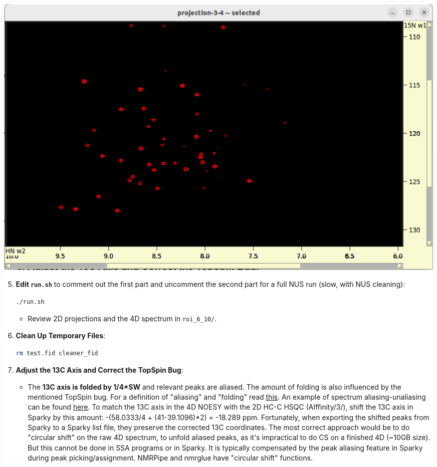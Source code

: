    ![projection 3-4](../images/Ubq_edited_4D_test_run_proj3-4.png)

5. **Edit `run.sh`** to comment out the first part and uncomment the second part for a full NUS run (slow, with NUS cleaning):
   ```bash
   ./run.sh
   ```
   - Review 2D projections and the 4D spectrum in `roi_6_10/`.

6. **Clean Up Temporary Files**:
   ```bash
   rm test.fid cleaner_fid
   ```
   
7. **Adjust the 13C Axis and Correct the TopSpin Bug**:

   - The **13C axis is folded by 1/4*SW** and relevant peaks are aliased. The amount of folding is also influenced by 
   the mentioned TopSpin bug. For a definition of "aliasing" and "folding" read [this](https://sites.google.com/site/ccpnwiki/home/documentation/ccpnmr-analysis/core-concepts/folding-and-aliasing).
   An example of spectrum aliasing-unaliasing can be found [here](https://sopnmr.blogspot.com/2016/04/aliasing.html).
   To match the 13C axis in the 4D NOESY with the 2D HC-C HSQC (AIffinity/3/), 
   shift the 13C axis in Sparky by this amount: -(58.0333/4 + (41-39.1096)*2) = -18.289 ppm. Fortunately, when 
   exporting the shifted peaks from Sparky to a Sparky list file, they preserve the corrected 13C coordinates. 
   The most correct approach would be to do "circular shift" on the raw 4D spectrum, to unfold aliased peaks, as 
   it's impractical to do CS on a finished 4D (~10GB size). But this cannot be done in SSA programs or in Sparky. 
   It is typically compensated by the peak aliasing feature in Sparky during peak picking/assignment. NMRPipe and 
   nmrglue have "circular shift" functions.
   